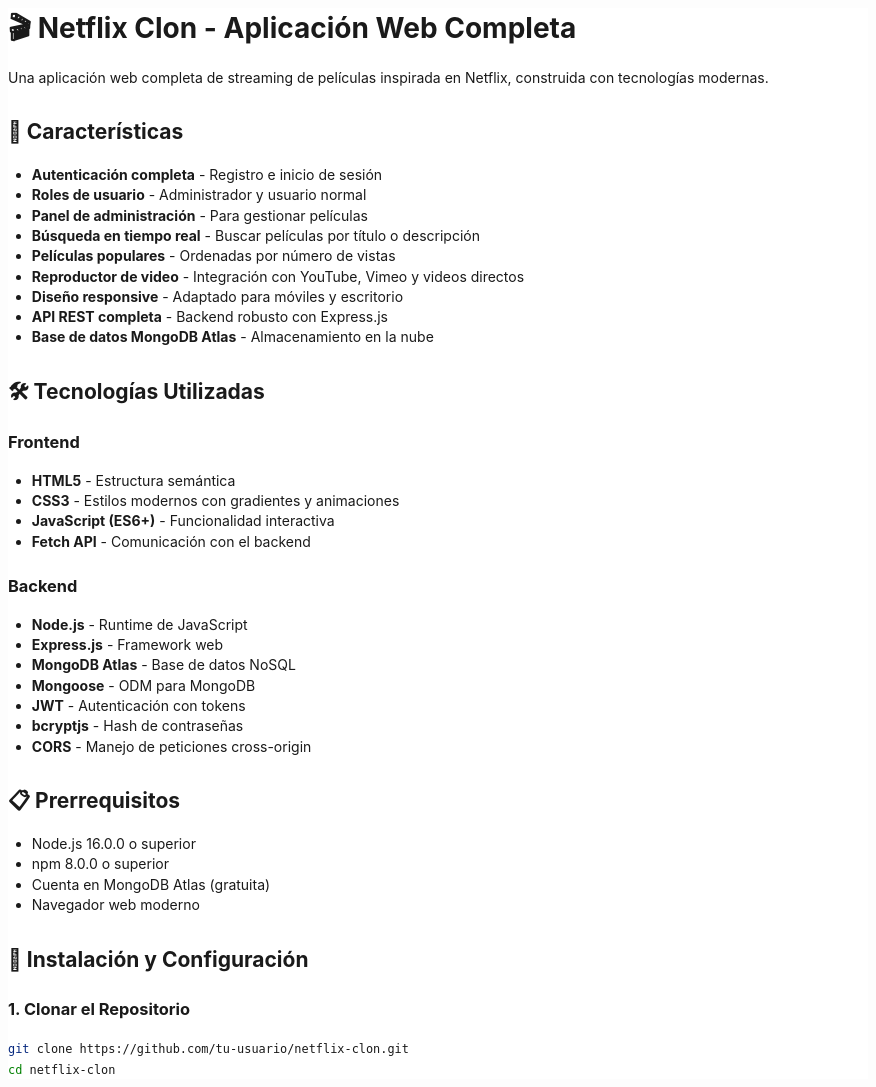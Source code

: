 # 🎬 Netflix Clon - Aplicación Web Completa

Una aplicación web completa de streaming de películas inspirada en Netflix, construida con tecnologías modernas.

## 🚀 Características

- **Autenticación completa** - Registro e inicio de sesión
- **Roles de usuario** - Administrador y usuario normal
- **Panel de administración** - Para gestionar películas
- **Búsqueda en tiempo real** - Buscar películas por título o descripción
- **Películas populares** - Ordenadas por número de vistas
- **Reproductor de video** - Integración con YouTube, Vimeo y videos directos
- **Diseño responsive** - Adaptado para móviles y escritorio
- **API REST completa** - Backend robusto con Express.js
- **Base de datos MongoDB Atlas** - Almacenamiento en la nube

## 🛠️ Tecnologías Utilizadas

### Frontend
- **HTML5** - Estructura semántica
- **CSS3** - Estilos modernos con gradientes y animaciones
- **JavaScript (ES6+)** - Funcionalidad interactiva
- **Fetch API** - Comunicación con el backend

### Backend
- **Node.js** - Runtime de JavaScript
- **Express.js** - Framework web
- **MongoDB Atlas** - Base de datos NoSQL
- **Mongoose** - ODM para MongoDB
- **JWT** - Autenticación con tokens
- **bcryptjs** - Hash de contraseñas
- **CORS** - Manejo de peticiones cross-origin

## 📋 Prerrequisitos

- Node.js 16.0.0 o superior
- npm 8.0.0 o superior
- Cuenta en MongoDB Atlas (gratuita)
- Navegador web moderno

## 🔧 Instalación y Configuración

### 1. Clonar el Repositorio

```bash
git clone https://github.com/tu-usuario/netflix-clon.git
cd netflix-clon
```
